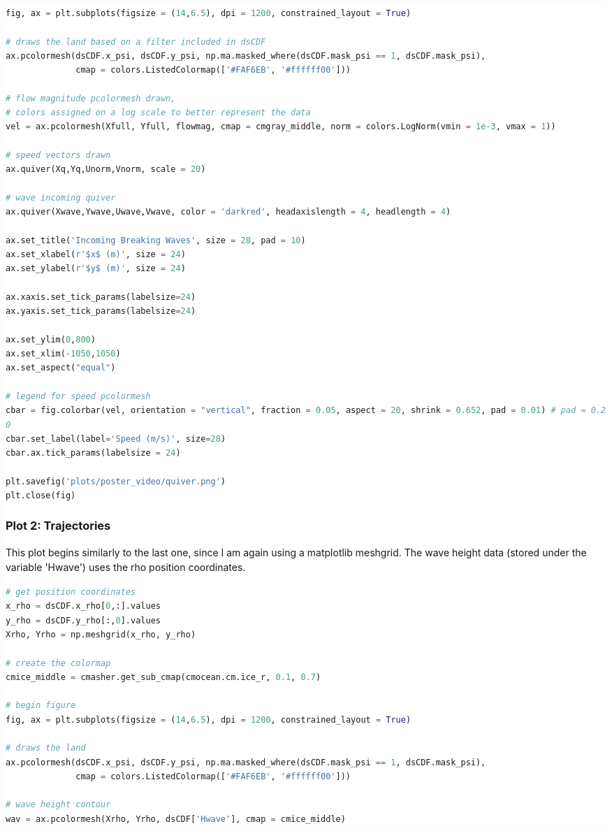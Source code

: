 ```python
fig, ax = plt.subplots(figsize = (14,6.5), dpi = 1200, constrained_layout = True)

# draws the land based on a filter included in dsCDF
ax.pcolormesh(dsCDF.x_psi, dsCDF.y_psi, np.ma.masked_where(dsCDF.mask_psi == 1, dsCDF.mask_psi), 
              cmap = colors.ListedColormap(['#FAF6EB', '#ffffff00']))

# flow magnitude pcolormesh drawn, 
# colors assigned on a log scale to better represent the data
vel = ax.pcolormesh(Xfull, Yfull, flowmag, cmap = cmgray_middle, norm = colors.LogNorm(vmin = 1e-3, vmax = 1))

# speed vectors drawn
ax.quiver(Xq,Yq,Unorm,Vnorm, scale = 20)

# wave incoming quiver
ax.quiver(Xwave,Ywave,Uwave,Vwave, color = 'darkred', headaxislength = 4, headlength = 4)

ax.set_title('Incoming Breaking Waves', size = 28, pad = 10)
ax.set_xlabel(r'$x$ (m)', size = 24)
ax.set_ylabel(r'$y$ (m)', size = 24)

ax.xaxis.set_tick_params(labelsize=24)
ax.yaxis.set_tick_params(labelsize=24)

ax.set_ylim(0,800)
ax.set_xlim(-1050,1050)
ax.set_aspect("equal")

# legend for speed pcolormesh
cbar = fig.colorbar(vel, orientation = "vertical", fraction = 0.05, aspect = 20, shrink = 0.652, pad = 0.01) # pad = 0.20
cbar.set_label(label='Speed (m/s)', size=28)
cbar.ax.tick_params(labelsize = 24)

plt.savefig('plots/poster_video/quiver.png')
plt.close(fig)
```

### Plot 2: Trajectories

This plot begins similarly to the last one, since I am again using a matplotlib meshgrid. The wave height data (stored under the variable 'Hwave') uses the rho position coordinates.

```python
# get position coordinates
x_rho = dsCDF.x_rho[0,:].values 
y_rho = dsCDF.y_rho[:,0].values
Xrho, Yrho = np.meshgrid(x_rho, y_rho)

# create the colormap 
cmice_middle = cmasher.get_sub_cmap(cmocean.cm.ice_r, 0.1, 0.7)

# begin figure
fig, ax = plt.subplots(figsize = (14,6.5), dpi = 1200, constrained_layout = True)

# draws the land
ax.pcolormesh(dsCDF.x_psi, dsCDF.y_psi, np.ma.masked_where(dsCDF.mask_psi == 1, dsCDF.mask_psi), 
              cmap = colors.ListedColormap(['#FAF6EB', '#ffffff00']))

# wave height contour
wav = ax.pcolormesh(Xrho, Yrho, dsCDF['Hwave'], cmap = cmice_middle)
```
